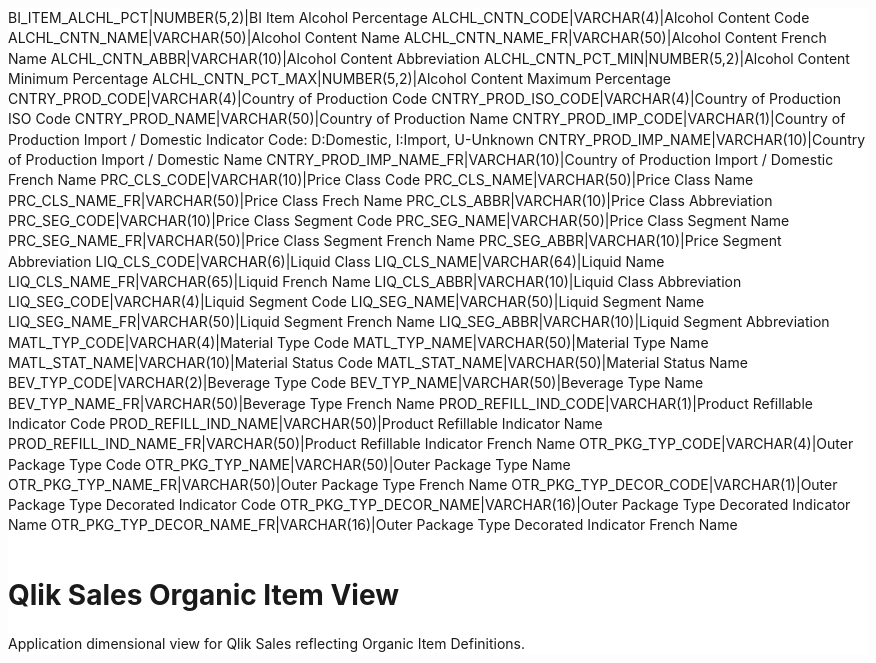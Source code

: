 BI_ITEM_ALCHL_PCT|NUMBER(5,2)|BI Item Alcohol Percentage
ALCHL_CNTN_CODE|VARCHAR(4)|Alcohol Content Code
ALCHL_CNTN_NAME|VARCHAR(50)|Alcohol Content Name
ALCHL_CNTN_NAME_FR|VARCHAR(50)|Alcohol Content French Name
ALCHL_CNTN_ABBR|VARCHAR(10)|Alcohol Content Abbreviation
ALCHL_CNTN_PCT_MIN|NUMBER(5,2)|Alcohol Content Minimum Percentage
ALCHL_CNTN_PCT_MAX|NUMBER(5,2)|Alcohol Content Maximum Percentage
CNTRY_PROD_CODE|VARCHAR(4)|Country of Production Code
CNTRY_PROD_ISO_CODE|VARCHAR(4)|Country of Production ISO Code
CNTRY_PROD_NAME|VARCHAR(50)|Country of Production Name
CNTRY_PROD_IMP_CODE|VARCHAR(1)|Country of Production Import / Domestic Indicator Code: D:Domestic, I:Import, U-Unknown
CNTRY_PROD_IMP_NAME|VARCHAR(10)|Country of Production Import / Domestic Name
CNTRY_PROD_IMP_NAME_FR|VARCHAR(10)|Country of Production Import / Domestic French Name
PRC_CLS_CODE|VARCHAR(10)|Price Class Code
PRC_CLS_NAME|VARCHAR(50)|Price Class Name
PRC_CLS_NAME_FR|VARCHAR(50)|Price Class Frech Name
PRC_CLS_ABBR|VARCHAR(10)|Price Class Abbreviation
PRC_SEG_CODE|VARCHAR(10)|Price Class Segment Code
PRC_SEG_NAME|VARCHAR(50)|Price Class Segment Name
PRC_SEG_NAME_FR|VARCHAR(50)|Price Class Segment French Name
PRC_SEG_ABBR|VARCHAR(10)|Price Segment Abbreviation
LIQ_CLS_CODE|VARCHAR(6)|Liquid Class
LIQ_CLS_NAME|VARCHAR(64)|Liquid Name
LIQ_CLS_NAME_FR|VARCHAR(65)|Liquid French Name
LIQ_CLS_ABBR|VARCHAR(10)|Liquid Class Abbreviation
LIQ_SEG_CODE|VARCHAR(4)|Liquid Segment Code
LIQ_SEG_NAME|VARCHAR(50)|Liquid Segment Name
LIQ_SEG_NAME_FR|VARCHAR(50)|Liquid Segment French Name
LIQ_SEG_ABBR|VARCHAR(10)|Liquid Segment Abbreviation
MATL_TYP_CODE|VARCHAR(4)|Material Type Code
MATL_TYP_NAME|VARCHAR(50)|Material Type Name
MATL_STAT_NAME|VARCHAR(10)|Material Status Code
MATL_STAT_NAME|VARCHAR(50)|Material Status Name
BEV_TYP_CODE|VARCHAR(2)|Beverage Type Code
BEV_TYP_NAME|VARCHAR(50)|Beverage Type Name
BEV_TYP_NAME_FR|VARCHAR(50)|Beverage Type French Name
PROD_REFILL_IND_CODE|VARCHAR(1)|Product Refillable Indicator Code
PROD_REFILL_IND_NAME|VARCHAR(50)|Product Refillable Indicator Name
PROD_REFILL_IND_NAME_FR|VARCHAR(50)|Product Refillable Indicator French Name
OTR_PKG_TYP_CODE|VARCHAR(4)|Outer Package Type Code
OTR_PKG_TYP_NAME|VARCHAR(50)|Outer Package Type Name
OTR_PKG_TYP_NAME_FR|VARCHAR(50)|Outer Package Type French Name
OTR_PKG_TYP_DECOR_CODE|VARCHAR(1)|Outer Package Type Decorated Indicator Code
OTR_PKG_TYP_DECOR_NAME|VARCHAR(16)|Outer Package Type Decorated Indicator Name
OTR_PKG_TYP_DECOR_NAME_FR|VARCHAR(16)|Outer Package Type Decorated Indicator French Name

# Qlik Sales Organic Item View

Application dimensional view for Qlik Sales reflecting Organic Item Definitions.
